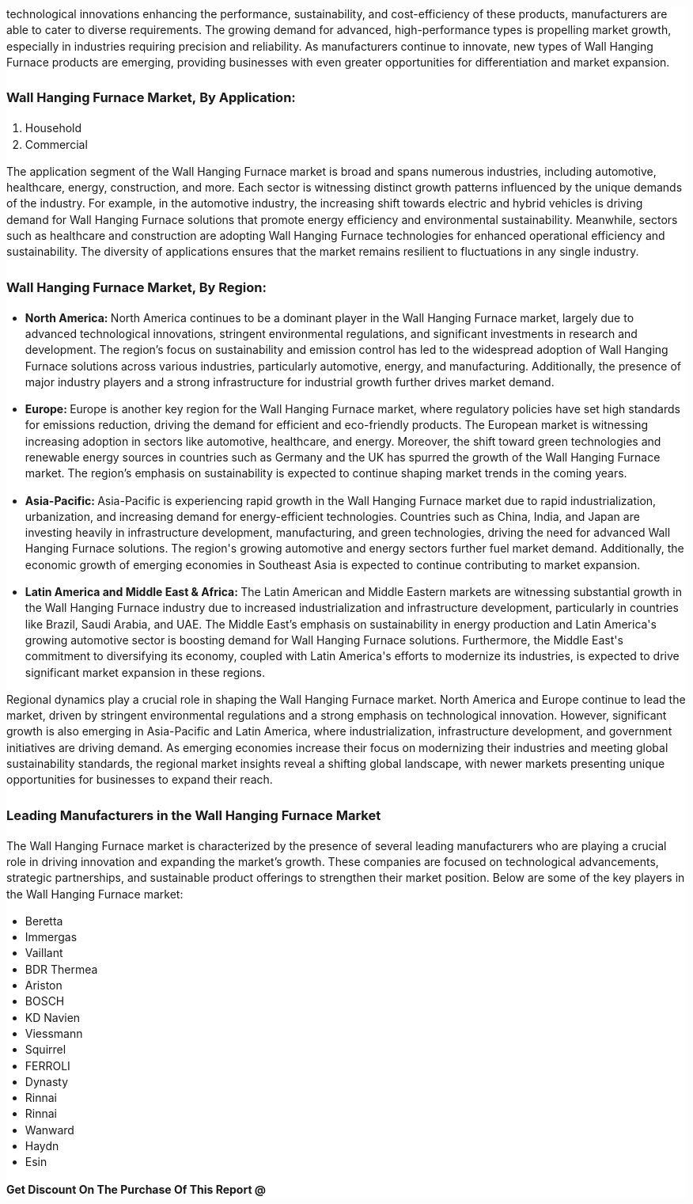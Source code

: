 technological innovations enhancing the performance, sustainability, and cost-efficiency of these products, manufacturers are able to cater to diverse requirements. The growing demand for advanced, high-performance types is propelling market growth, especially in industries requiring precision and reliability. As manufacturers continue to innovate, new types of Wall Hanging Furnace products are emerging, providing businesses with even greater opportunities for differentiation and market expansion.</p><h3>Wall Hanging Furnace Market,&nbsp;By Application:</h3><ol><li>Household<li> Commercial</li></ol><p>The application segment of the Wall Hanging Furnace market is broad and spans numerous industries, including automotive, healthcare, energy, construction, and more. Each sector is witnessing distinct growth patterns influenced by the unique demands of the industry. For example, in the automotive industry, the increasing shift towards electric and hybrid vehicles is driving demand for Wall Hanging Furnace solutions that promote energy efficiency and environmental sustainability. Meanwhile, sectors such as healthcare and construction are adopting Wall Hanging Furnace technologies for enhanced operational efficiency and sustainability. The diversity of applications ensures that the market remains resilient to fluctuations in any single industry.</p><h3>Wall Hanging Furnace Market, By Region:</h3><ul><li><p><strong>North America:&nbsp;</strong>North America continues to be a dominant player in the Wall Hanging Furnace market, largely due to advanced technological innovations, stringent environmental regulations, and significant investments in research and development. The region&rsquo;s focus on sustainability and emission control has led to the widespread adoption of Wall Hanging Furnace solutions across various industries, particularly automotive, energy, and manufacturing. Additionally, the presence of major industry players and a strong infrastructure for industrial growth further drives market demand.</p></li><li><p><strong><strong>Europe:&nbsp;</strong></strong>Europe is another key region for the Wall Hanging Furnace market, where regulatory policies have set high standards for emissions reduction, driving the demand for efficient and eco-friendly products. The European market is witnessing increasing adoption in sectors like automotive, healthcare, and energy. Moreover, the shift toward green technologies and renewable energy sources in countries such as Germany and the UK has spurred the growth of the Wall Hanging Furnace market. The region&rsquo;s emphasis on sustainability is expected to continue shaping market trends in the coming years.</p></li><li><p><strong><strong>Asia-Pacific:&nbsp;</strong></strong>Asia-Pacific is experiencing rapid growth in the Wall Hanging Furnace market due to rapid industrialization, urbanization, and increasing demand for energy-efficient technologies. Countries such as China, India, and Japan are investing heavily in infrastructure development, manufacturing, and green technologies, driving the need for advanced Wall Hanging Furnace solutions. The region's growing automotive and energy sectors further fuel market demand. Additionally, the economic growth of emerging economies in Southeast Asia is expected to continue contributing to market expansion.</p></li><li><p><strong><strong>Latin America and Middle East &amp; Africa:&nbsp;</strong></strong>The Latin American and Middle Eastern markets are witnessing substantial growth in the Wall Hanging Furnace industry due to increased industrialization and infrastructure development, particularly in countries like Brazil, Saudi Arabia, and UAE. The Middle East&rsquo;s emphasis on sustainability in energy production and Latin America's growing automotive sector is boosting demand for Wall Hanging Furnace solutions. Furthermore, the Middle East's commitment to diversifying its economy, coupled with Latin America's efforts to modernize its industries, is expected to drive significant market expansion in these regions.</p></li></ul><p>Regional dynamics play a crucial role in shaping the Wall Hanging Furnace market. North America and Europe continue to lead the market, driven by stringent environmental regulations and a strong emphasis on technological innovation. However, significant growth is also emerging in Asia-Pacific and Latin America, where industrialization, infrastructure development, and government initiatives are driving demand. As emerging economies increase their focus on modernizing their industries and meeting global sustainability standards, the regional market insights reveal a shifting global landscape, with newer markets presenting unique opportunities for businesses to expand their reach.</p><h3><strong>Leading Manufacturers in the Wall Hanging Furnace Market</strong></h3><p>The Wall Hanging Furnace market is characterized by the presence of several leading manufacturers who are playing a crucial role in driving innovation and expanding the market&rsquo;s growth. These companies are focused on technological advancements, strategic partnerships, and sustainable product offerings to strengthen their market position. Below are some of the key players in the Wall Hanging Furnace market:</p></div><div class="article-main__content" data-test-id="publishing-text-block"><ul><li><span class="">Beretta<li> Immergas<li> Vaillant<li> BDR Thermea<li> Ariston<li> BOSCH<li> KD Navien<li> Viessmann<li> Squirrel<li> FERROLI<li> Dynasty<li> Rinnai<li> Rinnai<li> Wanward<li> Haydn<li> Esin</span></li></ul></div><div class="article-main__content" data-test-id="publishing-text-block"><p><span class="font-[700]"><strong>Get Discount On The Purchase Of This Report @</strong>